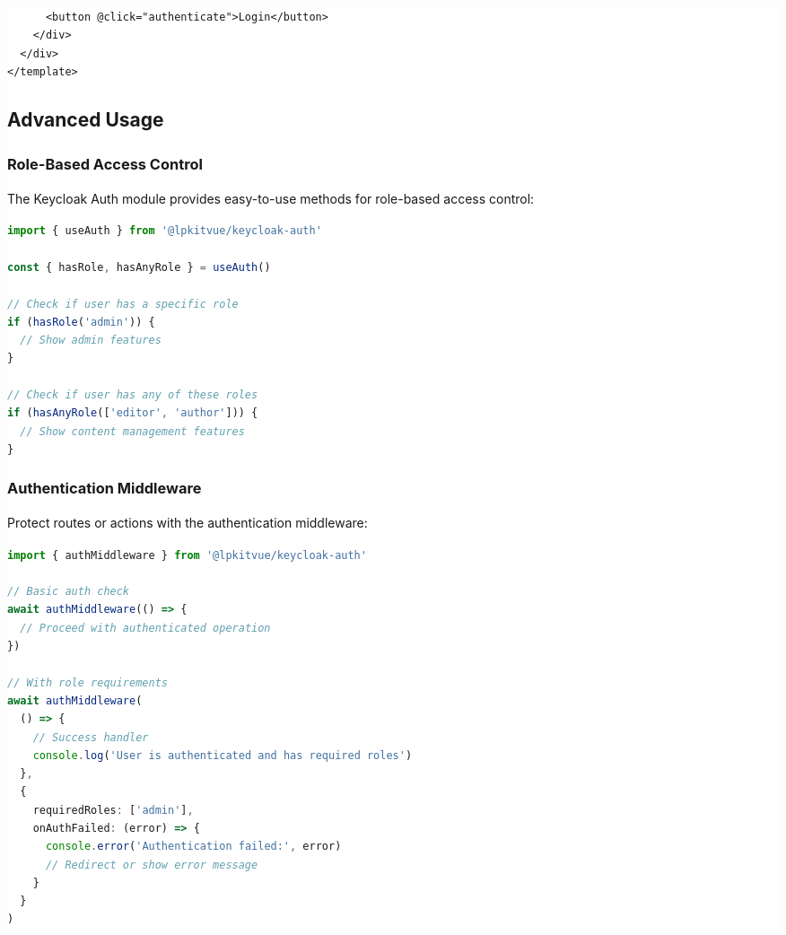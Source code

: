 ```vue
      <button @click="authenticate">Login</button>
    </div>
  </div>
</template>
```

## Advanced Usage

### Role-Based Access Control

The Keycloak Auth module provides easy-to-use methods for role-based access control:

```typescript
import { useAuth } from '@lpkitvue/keycloak-auth'

const { hasRole, hasAnyRole } = useAuth()

// Check if user has a specific role
if (hasRole('admin')) {
  // Show admin features
}

// Check if user has any of these roles
if (hasAnyRole(['editor', 'author'])) {
  // Show content management features
}
```

### Authentication Middleware

Protect routes or actions with the authentication middleware:

```typescript
import { authMiddleware } from '@lpkitvue/keycloak-auth'

// Basic auth check
await authMiddleware(() => {
  // Proceed with authenticated operation
})

// With role requirements
await authMiddleware(
  () => { 
    // Success handler 
    console.log('User is authenticated and has required roles')
  },
  {
    requiredRoles: ['admin'],
    onAuthFailed: (error) => {
      console.error('Authentication failed:', error)
      // Redirect or show error message
    }
  }
)
```
